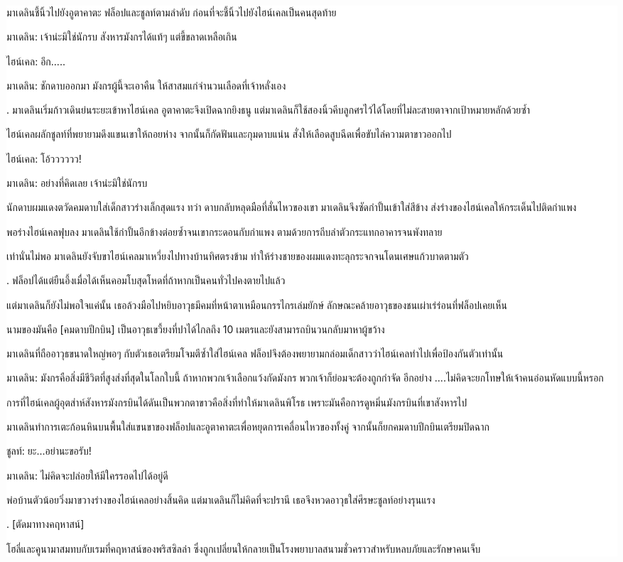 มาเดลินชี้นิ้วไปยังอูตาคาตะ ฟล็อปและชูลท์ตามลำดับ ก่อนที่จะชี้นิ้วไปยังไฮน์เคลเป็นคนสุดท้าย

มาเดลิน: เจ้าน่ะมิใช่นักรบ สังหารมังกรได้แท้ๆ แต่ขี้ขลาดเหลือเกิน

ไฮน์เคล: อึก.....

มาเดลิน: ชักดาบออกมา มังกรผู้นี้จะเอาคืน ให้สาสมแก่จำนวนเลือดที่เจ้าหลั่งเอง

.
มาเดลินเริ่มก้าวเดินย่นระยะเข้าหาไฮน์เคล อูตาคาตะจึงเปิดฉากยิงธนู แต่มาเดลินก็ใช้สองนิ้วคีบลูกศรไว้ได้โดยที่ไม่ละสายตาจากเป้าหมายหลักด้วยซ้ำ

ไฮน์เคลผลักชูลท์ที่พยายามดึงแขนเขาให้ถอยห่าง จากนั้นก็กัดฟันและกุมดาบแน่น สั่งให้เลือดสูบฉีดเพื่อขับไล่ความตาขาวออกไป

ไฮน์เคล: โอ้วววววว!

มาเดลิน: อย่างที่คิดเลย เจ้าน่ะมิใช่นักรบ

นักดาบผมแดงตวัดคมดาบใส่เด็กสาวร่างเล็กสุดแรง ทว่า ดาบกลับหลุดมือที่สั่นไหวของเขา มาเดลินจึงซัดกำปั้นเข้าใส่สีข้าง ส่งร่างของไฮน์เคลให้กระเด็นไปติดกำแพง

พอร่างไฮน์เคลฟุบลง มาเดลินใช้กำปั้นอีกข้างต่อยซ้ำจนเขากระดอนกับกำแพง ตามด้วยการถีบลำตัวกระแทกอาคารจนพังทลาย

เท่านั่นไม่พอ มาเดลินยังจับขาไฮน์เคลมาเหวี่ยงไปทางบ้านทิศตรงข้าม ทำให้ร่างชายของผมแดงทะลุกระจกจนโดนเศษแก้วบาดตามตัว

.
ฟล็อปได้แต่ยืนอึ้งเมื่อได้เห็นคอมโบสุดโหดที่ถ้าหากเป็นคนทั่วไปคงตายไปแล้ว

แต่มาเดลินก็ยังไม่พอใจแค่นั้น เธอล้วงมือไปหยิบอาวุธมีคมที่หน้าตาเหมือนกรรไกรเล่มยักษ์ ลักษณะคล้ายอาวุธของชนเผ่าเร่ร่อนที่ฟล็อปเคยเห็น

นามของมันคือ [คมดาบปีกบิน] เป็นอาวุธเขวี้ยงที่ปาได้ไกลถึง 10 เมตรและยังสามารถบินวนกลับมาหาผู้ขว้าง

มาเดลินที่ถืออาวุธขนาดใหญ่พอๆ กับตัวเธอเตรียมโจมตีซ้ำใส่ไฮน์เคล ฟล็อปจึงต้องพยายามกล่อมเด็กสาวว่าไฮน์เคลทำไปเพื่อป้องกันตัวเท่านั้น

มาเดลิน: มังกรคือสิ่งมีชีวิตที่สูงส่งที่สุดในโลกใบนี้ ถ้าหากพวกเจ้าเลือกแว้งกัดมังกร พวกเจ้าก็ย่อมจะต้องถูกกำจัด อีกอย่าง ....ไม่คิดจะยกโทษให้เจ้าคนอ่อนหัดแบบนี้หรอก

การที่ไฮน์เคลผู้อุตส่าห์สังหารมังกรบินได้ดันเป็นพวกตาขาวคือสิ่งที่ทำให้มาเดลินพิโรธ เพราะมันคือการดูหมิ่นมังกรบินที่เขาสังหารไป

มาเดลินทำการเตะก้อนหินบนพื้นใส่แขนขาของฟล็อปและอูตาคาตะเพื่อหยุดการเคลื่อนไหวของทั้งคู่ จากนั้นก็ยกคมดาบปีกบินเตรียมปิดฉาก

ชูลท์: ยะ...อย่านะขอรับ!

มาเดลิน: ไม่คิดจะปล่อยให้มีใครรอดไปได้อยู่ดี

พ่อบ้านตัวน้อยวิ่งมาขวางร่างของไฮน์เคลอย่างสิ้นคิด แต่มาเดลินก็ไม่คิดที่จะปรานี เธอจึงหวดอาวุธใส่ศีรษะชูลท์อย่างรุนแรง

.
[ตัดมาทางคฤหาสน์]

โฮลี่และคูนามาสมทบกับเรมที่คฤหาสน์ของพริสซิลล่า ซึ่งถูกเปลี่ยนให้กลายเป็นโรงพยาบาลสนามชั่วคราวสำหรับหลบภัยและรักษาคนเจ็บ
